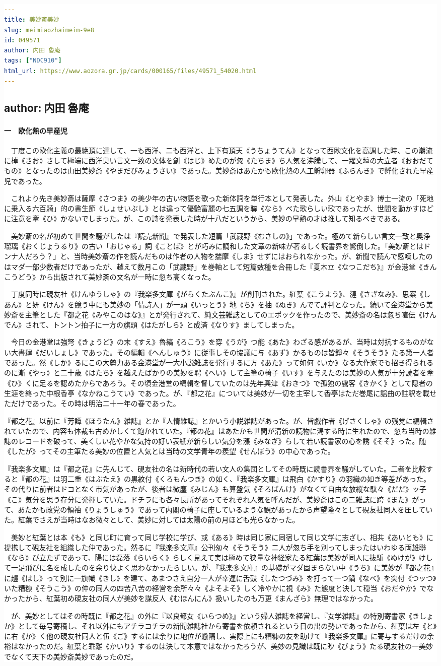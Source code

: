 ```yaml
---
title: 美妙斎美妙
slug: meimiaozhaimeim-9e8
id: 049571
author: 内田 魯庵
tags: ["NDC910"]
html_url: https://www.aozora.gr.jp/cards/000165/files/49571_54020.html
---
```


## author: 内田 魯庵

#### 一　欧化熱の早産児




　丁度この欧化主義の最絶頂に達して、一も西洋、二も西洋と、上下有頂天《うちょうてん》となって西欧文化を高調した時、この潮流に棹《さお》さして極端に西洋臭い言文一致の文体を創《はじ》めたのが忽《たちま》ち人気を沸騰して、一躍文壇の大立者《おおだてもの》となったのは山田美妙斎《やまだびみょうさい》であった。美妙斎はあたかも欧化熱の人工孵卵器《ふらんき》で孵化された早産児であった。

　これより先き美妙斎は薩摩《さつま》の美少年の古い物語を歌った新体詞を単行本として発表した。外山《とやま》博士一流の「死地に乗入る六百騎」的の書生節《しょせいぶし》とは違って優艶富麗の七五調を聯《なら》べた歌らしい歌であったが、世間を動かすほどに注意を牽《ひ》かないでしまった。が、この詩を発表した時が十八だというから、美妙の早熟の才は推して知るべきである。

　美妙斎の名が初めて世間を騒がしたは『読売新聞』で発表した短篇「武蔵野《むさしの》」であった。極めて新らしい言文一致と奥浄瑠璃《おくじょうるり》の古い「おじゃる」詞《ことば》とが巧みに調和した文章の新味が著るしく読書界を驚倒した。「美妙斎とはドンナ人だろう？」と、当時美妙斎の作を読んだものは作者の人物を揣摩《しま》せずにはおられなかった。が、新聞で読んで感嘆したのはマダ一部少数者だけであったが、越えて数月この「武蔵野」を巻軸として短篇数種を合冊した『夏木立《なつこだち》』が金港堂《きんこうどう》から出版されて美妙斎の文名が一時に忽ち高くなった。

　丁度同時に硯友社《けんゆうしゃ》の『我楽多文庫《がらくたぶんこ》』が創刊された。紅葉《こうよう》、漣《さざなみ》、思案《しあん》と妍《けん》を競う中にも美妙の「情詩人」が一頭《いっとう》地《ち》を抽《ぬき》んでて評判となった。続いて金港堂から美妙斎を主筆とした『都之花《みやこのはな》』とが発行されて、純文芸雑誌としてのエポックを作ったので、美妙斎の名は忽ち喧伝《けんでん》されて、トントン拍子に一方の旗頭《はたがしら》と成済《なりす》ましてしまった。

　今日の金港堂は強弩《きょうど》の末《すえ》魯縞《ろこう》を穿《うが》つ能《あた》わざる感があるが、当時は対抗するものがない大書肆《だいしょし》であった。その編輯《へんしゅう》に従事しその協議に与《あず》かるものは皆錚々《そうそう》たる第一人者であった。然《しか》るにこの大勢力ある金港堂が一大小説雑誌を発行するに方《あた》って如何《いか》なる大作家でも招き得られるのに漸《やっ》と二十歳《はたち》を越えたばかりの美妙を聘《へい》して主筆の椅子《いす》を与えたのは美妙の人気が十分読者を牽《ひ》くに足るを認めたからであろう。その頃金港堂の編輯を督していたのは先年興津《おきつ》で孤独の覊客《きかく》として隠者の生涯を終った中根香亭《なかねこうてい》であった。が、『都之花』については美妙が一切を主宰して香亭はただ巻尾に謡曲の註釈を載せただけであった。その時は明治二十一年の春であった。

『都之花』以前に『芳譚《ほうたん》雑誌』とか『人情雑誌』とかいう小説雑誌があった。が、皆戯作者《げさくしゃ》の残党に編輯されていたので、内容も体裁も古めかしくて飽かれていた。『都の花』はあたかも世間が清新の読物に渇する時に生れたので、忽ち当時の雑誌のレコードを破って、美くしい花やかな気持の好い表紙が新らしい気分を漲《みなぎ》らして若い読書家の心を誘《そそ》った。随《したが》ってその主筆たる美妙の位置と人気とは当時の文学青年の羨望《せんぼう》の中心であった。

『我楽多文庫』は『都之花』に先んじて、硯友社の名は新時代の若い文人の集団としてその時既に読書界を騒がしていた。二者を比較すると『都の花』は羽二重《はぶたえ》の黒紋付《くろもんつき》の如く、『我楽多文庫』は飛白《かすり》の羽織の如き等差があった。その代りに前者はドコとなく市気があったが、後者は微塵《みじん》も算盤気《そろばんけ》がなくて自由な放縦な駄々《だだ》ッ子《こ》気分を思う存分に発揮していた。ドチラにも各々長所があってそれぞれ人気を呼んだが、美妙斎はこの二雑誌に跨《また》がって、あたかも政党の領袖《りょうしゅう》であって内閣の椅子に座しているような観があったから声望隆々として硯友社同人を圧していた。紅葉でさえが当時はなお微々として、美妙に対しては太陽の前の月ほども光らなかった。

　美妙と紅葉とは本《も》と同じ町に育って同じ学校に学び、或《ある》時は同じ家に同宿して同じ文学に志ざし、相共《あいとも》に提携して硯友社を組織した仲であった。然るに『我楽多文庫』公刊匆々《そうそう》二人が忽ち手を別ってしまったはいわゆる両雄聯《なら》び立たずであって、陽には磊落《らいらく》らしく見えて実は極めて狭量な神経家たる紅葉は美妙が同人に抜駈《ぬけが》けして一足飛びに名を成したのを余り快よく思わなかったらしい。が、『我楽多文庫』の基礎がマダ固まらない中《うち》に美妙が『都之花』に趨《はし》って別に一旗幟《きし》を建て、あまつさえ自分一人が幸運に舌鼓《したつづみ》を打って一つ鍋《なべ》を突付《つッつ》いた糟糠《そうこう》の仲の同人の四苦八苦の経営を余所々々《よそよそ》しく冷やかに視《み》た態度と決して穏当《おだやか》でなかったから、紅葉初め硯友社の同人が美妙を謀反人《むほんにん》扱いしたのも万更《まんざら》無理ではなかった。

　が、美妙としてはその時既に『都之花』の外に『以良都女《いらつめ》』という婦人雑誌を経営し、『女学雑誌』の特別寄書家《きしょか》として毎号寄稿し、それ以外にもアチラコチラの新聞雑誌社から寄書を依頼されるという日の出の勢いであったから、紅葉は左《と》に右《か》く他の硯友社同人と伍《ご》するには余りに地位が懸隔し、実際上にも糟糠の友を助けて『我楽多文庫』に寄与するだけの余裕はなかったのだ。紅葉と乖離《かいり》するのは決して本意ではなかったろうが、美妙の見識は既に眇《びょう》たる硯友社の一美妙でなくて天下の美妙斎美妙であったのだ。
